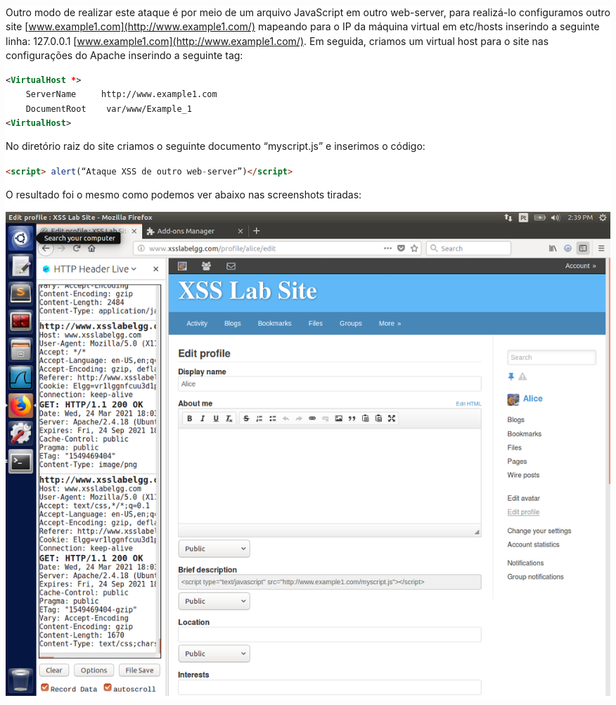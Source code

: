 Outro modo de realizar este ataque é por meio de um arquivo JavaScript em outro web-server, para realizá-lo configuramos outro site [www.example1.com](http://www.example1.com/) mapeando para o IP da máquina virtual em etc/hosts inserindo a seguinte linha: 127.0.0.1 [www.example1.com](http://www.example1.com/). Em seguida, criamos um virtual host para o site nas configurações do Apache inserindo a seguinte tag:

```xml
<VirtualHost *>
	ServerName     http://www.example1.com
	DocumentRoot    var/www/Example_1
<VirtualHost>
```

No diretório raiz do site criamos o seguinte documento “myscript.js” e inserimos o código:

```html
<script> alert(“Ataque XSS de outro web-server”)</script>
```

O resultado foi o mesmo como podemos ver abaixo nas screenshots tiradas:

![Cross-Site-Scripting-Attack-Images/print3.png](Cross-Site-Scripting-Attack-Images/print3.png)
